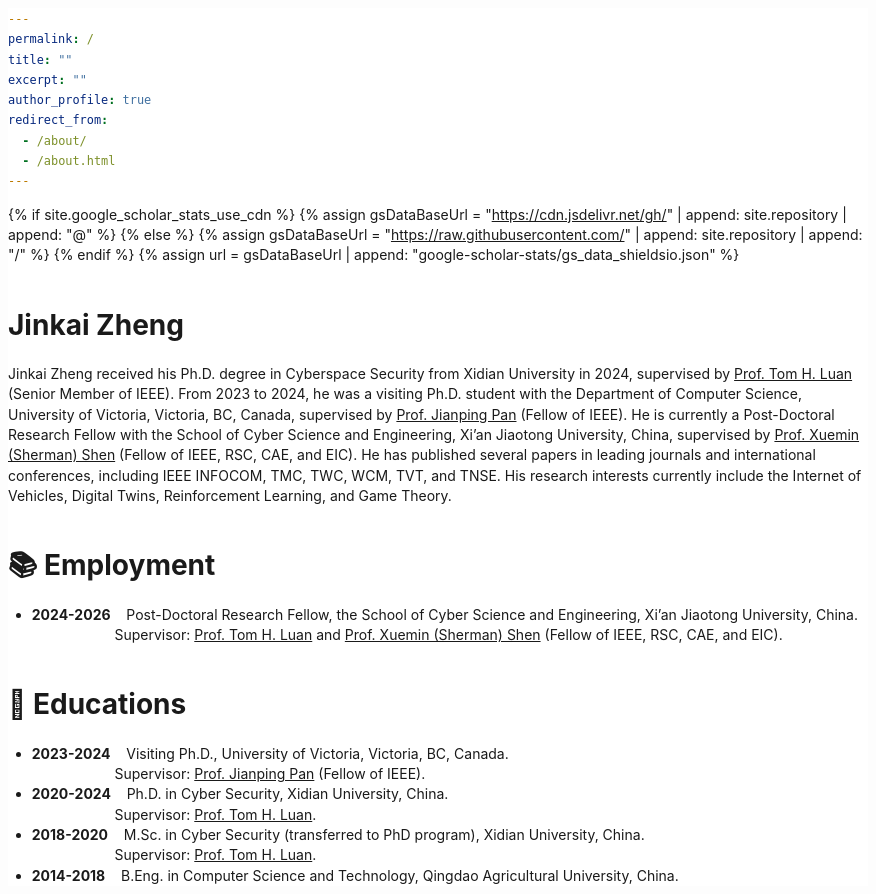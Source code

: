 ```yaml
---
permalink: /
title: ""
excerpt: ""
author_profile: true
redirect_from: 
  - /about/
  - /about.html
---
```


{% if site.google_scholar_stats_use_cdn %}
{% assign gsDataBaseUrl = "https://cdn.jsdelivr.net/gh/" | append: site.repository | append: "@" %}
{% else %}
{% assign gsDataBaseUrl = "https://raw.githubusercontent.com/" | append: site.repository | append: "/" %}
{% endif %}
{% assign url = gsDataBaseUrl | append: "google-scholar-stats/gs_data_shieldsio.json" %}

<span class='anchor' id='about-me'></span>
# Jinkai Zheng #

Jinkai Zheng received his Ph.D. degree in Cyberspace Security from Xidian University in 2024, supervised by [Prof. Tom H. Luan](https://web.xidian.edu.cn/luanhao/) (Senior Member of IEEE). From 2023 to 2024, he was a visiting Ph.D. student with the Department of Computer Science, University of Victoria, Victoria, BC, Canada, supervised by [Prof. Jianping Pan](http://webhome.cs.uvic.ca/~pan/) (Fellow of IEEE). He is currently a Post-Doctoral Research Fellow with the School of Cyber Science and Engineering, Xi’an Jiaotong University, China, supervised by [Prof. Xuemin (Sherman) Shen](https://uwaterloo.ca/scholar/sshen) (Fellow of IEEE, RSC, CAE, and EIC). He has published several papers in leading journals and international conferences, including IEEE INFOCOM, TMC, TWC, WCM, TVT, and TNSE. His research interests currently include the Internet of Vehicles, Digital Twins, Reinforcement Learning, and Game Theory.

# 📚 Employment
- **2024-2026** &nbsp;&nbsp;&nbsp;Post-Doctoral Research Fellow, the School of Cyber Science and Engineering, Xi’an Jiaotong University, China.  
&nbsp;&nbsp;&nbsp;&nbsp;&nbsp;&nbsp;&nbsp;&nbsp;&nbsp;&nbsp;&nbsp;&nbsp;&nbsp;&nbsp;&nbsp;&nbsp;&nbsp;&nbsp;&nbsp;&nbsp;&nbsp;Supervisor: [Prof. Tom H. Luan](https://gr.xjtu.edu.cn/en/web/tom.luan/home) and [Prof. Xuemin (Sherman) Shen](https://uwaterloo.ca/scholar/sshen) (Fellow of IEEE, RSC, CAE, and EIC). 

# 📖 Educations
- **2023-2024**  &nbsp;&nbsp;&nbsp;Visiting Ph.D., University of Victoria, Victoria, BC, Canada.  
&nbsp;&nbsp;&nbsp;&nbsp;&nbsp;&nbsp;&nbsp;&nbsp;&nbsp;&nbsp;&nbsp;&nbsp;&nbsp;&nbsp;&nbsp;&nbsp;&nbsp;&nbsp;&nbsp;&nbsp;&nbsp;Supervisor: [Prof. Jianping Pan](http://webhome.cs.uvic.ca/~pan/) (Fellow of IEEE).  
- **2020-2024**  &nbsp;&nbsp;&nbsp;Ph.D. in Cyber Security, Xidian University, China.  
&nbsp;&nbsp;&nbsp;&nbsp;&nbsp;&nbsp;&nbsp;&nbsp;&nbsp;&nbsp;&nbsp;&nbsp;&nbsp;&nbsp;&nbsp;&nbsp;&nbsp;&nbsp;&nbsp;&nbsp;&nbsp;Supervisor: [Prof. Tom H. Luan](https://gr.xjtu.edu.cn/en/web/tom.luan/home).
- **2018-2020**  &nbsp;&nbsp;&nbsp;M.Sc. in Cyber Security (transferred to PhD program), Xidian University, China.  
&nbsp;&nbsp;&nbsp;&nbsp;&nbsp;&nbsp;&nbsp;&nbsp;&nbsp;&nbsp;&nbsp;&nbsp;&nbsp;&nbsp;&nbsp;&nbsp;&nbsp;&nbsp;&nbsp;&nbsp;&nbsp;Supervisor: [Prof. Tom H. Luan](https://gr.xjtu.edu.cn/en/web/tom.luan/home).
- **2014-2018**  &nbsp;&nbsp;&nbsp;B.Eng. in Computer Science and Technology, Qingdao Agricultural University, China.

